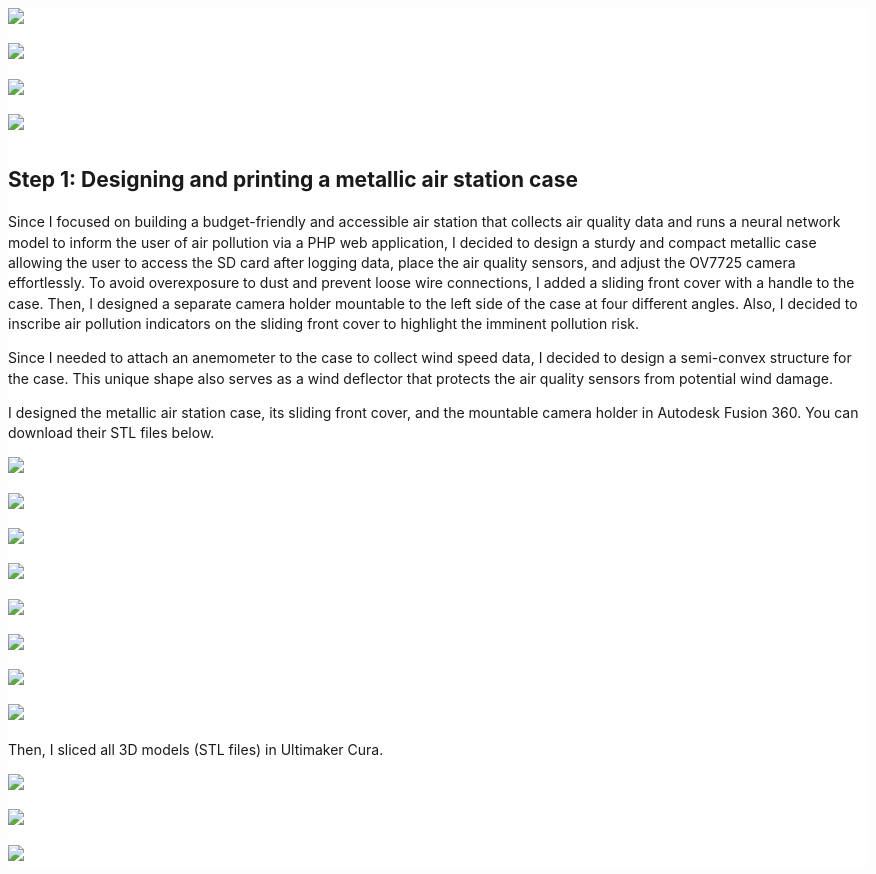 ![](../.gitbook/assets/air-quality-monitoring-firebeetle-esp32/gif\_run.gif)

![](../.gitbook/assets/air-quality-monitoring-firebeetle-esp32/web\_app\_work\_2.png)

![](../.gitbook/assets/air-quality-monitoring-firebeetle-esp32/web\_app\_work\_3.png)

![](../.gitbook/assets/air-quality-monitoring-firebeetle-esp32/web\_app\_work\_4.png)

## Step 1: Designing and printing a metallic air station case

Since I focused on building a budget-friendly and accessible air station that collects air quality data and runs a neural network model to inform the user of air pollution via a PHP web application, I decided to design a sturdy and compact metallic case allowing the user to access the SD card after logging data, place the air quality sensors, and adjust the OV7725 camera effortlessly. To avoid overexposure to dust and prevent loose wire connections, I added a sliding front cover with a handle to the case. Then, I designed a separate camera holder mountable to the left side of the case at four different angles. Also, I decided to inscribe air pollution indicators on the sliding front cover to highlight the imminent pollution risk.

Since I needed to attach an anemometer to the case to collect wind speed data, I decided to design a semi-convex structure for the case. This unique shape also serves as a wind deflector that protects the air quality sensors from potential wind damage.

I designed the metallic air station case, its sliding front cover, and the mountable camera holder in Autodesk Fusion 360. You can download their STL files below.

![](../.gitbook/assets/air-quality-monitoring-firebeetle-esp32/model\_1.png)

![](../.gitbook/assets/air-quality-monitoring-firebeetle-esp32/model\_2.png)

![](../.gitbook/assets/air-quality-monitoring-firebeetle-esp32/model\_3.png)

![](../.gitbook/assets/air-quality-monitoring-firebeetle-esp32/model\_4.png)

![](../.gitbook/assets/air-quality-monitoring-firebeetle-esp32/model\_5.png)

![](../.gitbook/assets/air-quality-monitoring-firebeetle-esp32/model\_6.png)

![](../.gitbook/assets/air-quality-monitoring-firebeetle-esp32/model\_7.png)

![](../.gitbook/assets/air-quality-monitoring-firebeetle-esp32/model\_8.png)

Then, I sliced all 3D models (STL files) in Ultimaker Cura.

![](../.gitbook/assets/air-quality-monitoring-firebeetle-esp32/model\_9.png)

![](../.gitbook/assets/air-quality-monitoring-firebeetle-esp32/model\_10.png)

![](../.gitbook/assets/air-quality-monitoring-firebeetle-esp32/model\_11.png)
